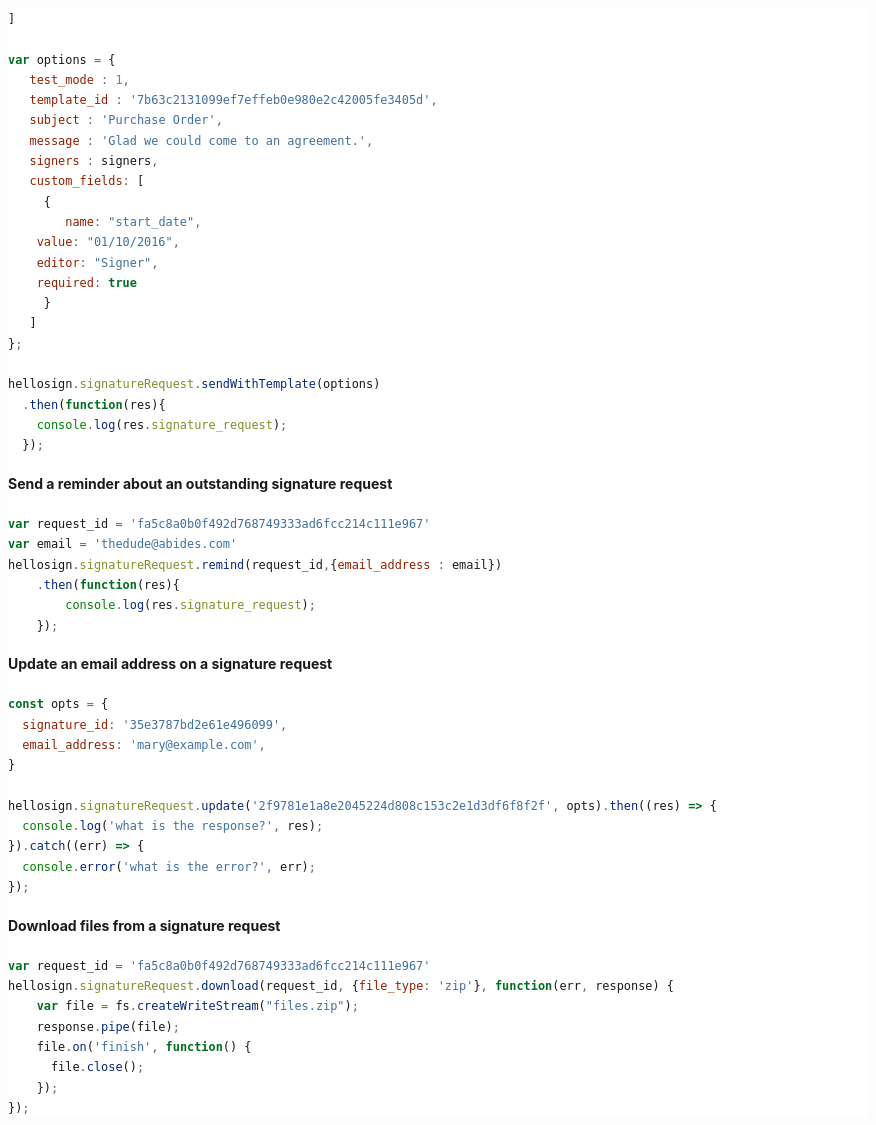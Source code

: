 ````javascript
]

var options = {
   test_mode : 1,
   template_id : '7b63c2131099ef7effeb0e980e2c42005fe3405d',
   subject : 'Purchase Order',
   message : 'Glad we could come to an agreement.',
   signers : signers,
   custom_fields: [
     {
     	name: "start_date",
	value: "01/10/2016",
	editor: "Signer",
	required: true
     }
   ]
};

hellosign.signatureRequest.sendWithTemplate(options)
  .then(function(res){
    console.log(res.signature_request);
  });
````

#### Send a reminder about an outstanding signature request
````javascript
var request_id = 'fa5c8a0b0f492d768749333ad6fcc214c111e967'
var email = 'thedude@abides.com'
hellosign.signatureRequest.remind(request_id,{email_address : email})
    .then(function(res){
        console.log(res.signature_request);
    });
````

#### Update an email address on a signature request
````javascript
const opts = {
  signature_id: '35e3787bd2e61e496099',
  email_address: 'mary@example.com',
}

hellosign.signatureRequest.update('2f9781e1a8e2045224d808c153c2e1d3df6f8f2f', opts).then((res) => {
  console.log('what is the response?', res);
}).catch((err) => {
  console.error('what is the error?', err);
});

````

#### Download files from a signature request
````javascript
var request_id = 'fa5c8a0b0f492d768749333ad6fcc214c111e967'
hellosign.signatureRequest.download(request_id, {file_type: 'zip'}, function(err, response) {
    var file = fs.createWriteStream("files.zip");
    response.pipe(file);
    file.on('finish', function() {
      file.close();
    });
});
````
